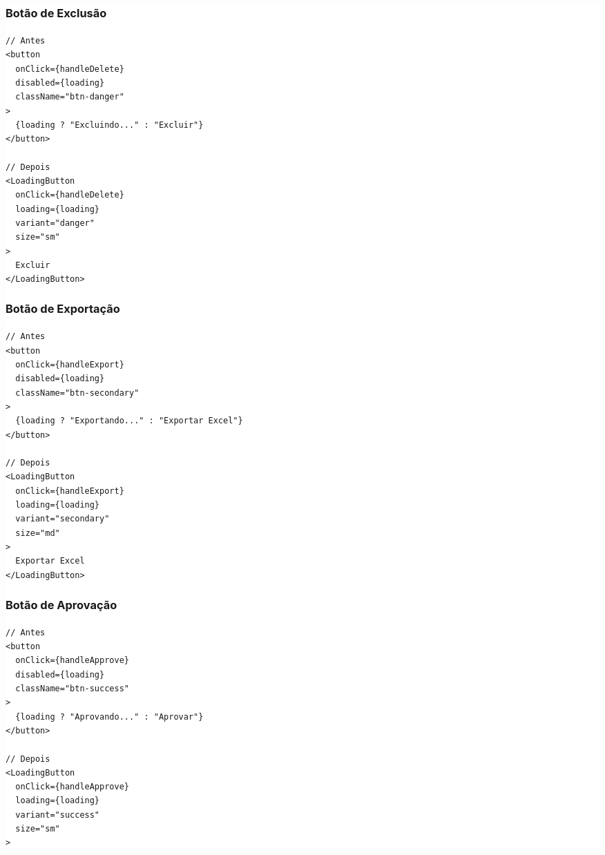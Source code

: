 ### Botão de Exclusão

```tsx
// Antes
<button
  onClick={handleDelete}
  disabled={loading}
  className="btn-danger"
>
  {loading ? "Excluindo..." : "Excluir"}
</button>

// Depois
<LoadingButton
  onClick={handleDelete}
  loading={loading}
  variant="danger"
  size="sm"
>
  Excluir
</LoadingButton>
```

### Botão de Exportação

```tsx
// Antes
<button
  onClick={handleExport}
  disabled={loading}
  className="btn-secondary"
>
  {loading ? "Exportando..." : "Exportar Excel"}
</button>

// Depois
<LoadingButton
  onClick={handleExport}
  loading={loading}
  variant="secondary"
  size="md"
>
  Exportar Excel
</LoadingButton>
```

### Botão de Aprovação

```tsx
// Antes
<button
  onClick={handleApprove}
  disabled={loading}
  className="btn-success"
>
  {loading ? "Aprovando..." : "Aprovar"}
</button>

// Depois
<LoadingButton
  onClick={handleApprove}
  loading={loading}
  variant="success"
  size="sm"
>
```